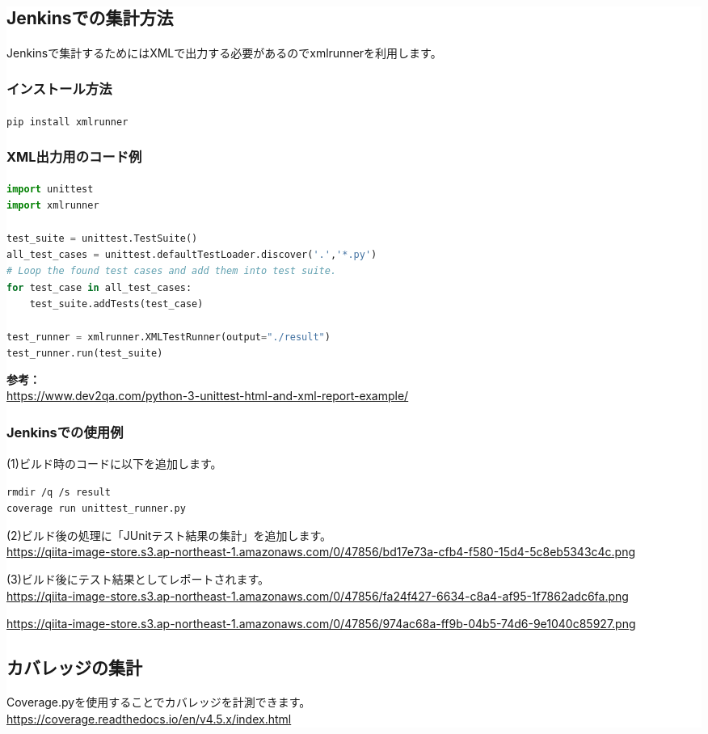 ## Jenkinsでの集計方法  
Jenkinsで集計するためにはXMLで出力する必要があるのでxmlrunnerを利用します。  
  
### インストール方法  
  
```
pip install xmlrunner
```  
  
### XML出力用のコード例  
  
```python
import unittest
import xmlrunner

test_suite = unittest.TestSuite()
all_test_cases = unittest.defaultTestLoader.discover('.','*.py')
# Loop the found test cases and add them into test suite.
for test_case in all_test_cases:
    test_suite.addTests(test_case)

test_runner = xmlrunner.XMLTestRunner(output="./result")
test_runner.run(test_suite)    
```  
  
**参考：**  
https://www.dev2qa.com/python-3-unittest-html-and-xml-report-example/  
  
### Jenkinsでの使用例  
  
(1)ビルド時のコードに以下を追加します。  
  
```
rmdir /q /s result
coverage run unittest_runner.py
```  
  
(2)ビルド後の処理に「JUnitテスト結果の集計」を追加します。  
https://qiita-image-store.s3.ap-northeast-1.amazonaws.com/0/47856/bd17e73a-cfb4-f580-15d4-5c8eb5343c4c.png  
  
(3)ビルド後にテスト結果としてレポートされます。  
https://qiita-image-store.s3.ap-northeast-1.amazonaws.com/0/47856/fa24f427-6634-c8a4-af95-1f7862adc6fa.png  
  
https://qiita-image-store.s3.ap-northeast-1.amazonaws.com/0/47856/974ac68a-ff9b-04b5-74d6-9e1040c85927.png  
  
  
  
  
## カバレッジの集計  
Coverage.pyを使用することでカバレッジを計測できます。  
https://coverage.readthedocs.io/en/v4.5.x/index.html  
  